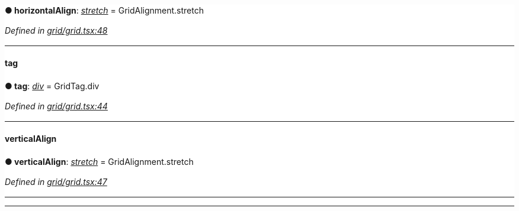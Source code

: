 **● horizontalAlign**: *[stretch](../enums/_grid_grid_props_.gridalignment.md#stretch)* =  GridAlignment.stretch

*Defined in [grid/grid.tsx:48](https://github.com/Microsoft/fast-dna/blob/164dd3ca/packages/fast-layouts-react/src/grid/grid.tsx#L48)*

___
<a id="defaultprops.tag-2"></a>

####  tag

**● tag**: *[div](../enums/_grid_grid_props_.gridtag.md#div)* =  GridTag.div

*Defined in [grid/grid.tsx:44](https://github.com/Microsoft/fast-dna/blob/164dd3ca/packages/fast-layouts-react/src/grid/grid.tsx#L44)*

___
<a id="defaultprops.verticalalign-1"></a>

####  verticalAlign

**● verticalAlign**: *[stretch](../enums/_grid_grid_props_.gridalignment.md#stretch)* =  GridAlignment.stretch

*Defined in [grid/grid.tsx:47](https://github.com/Microsoft/fast-dna/blob/164dd3ca/packages/fast-layouts-react/src/grid/grid.tsx#L47)*

___

___

